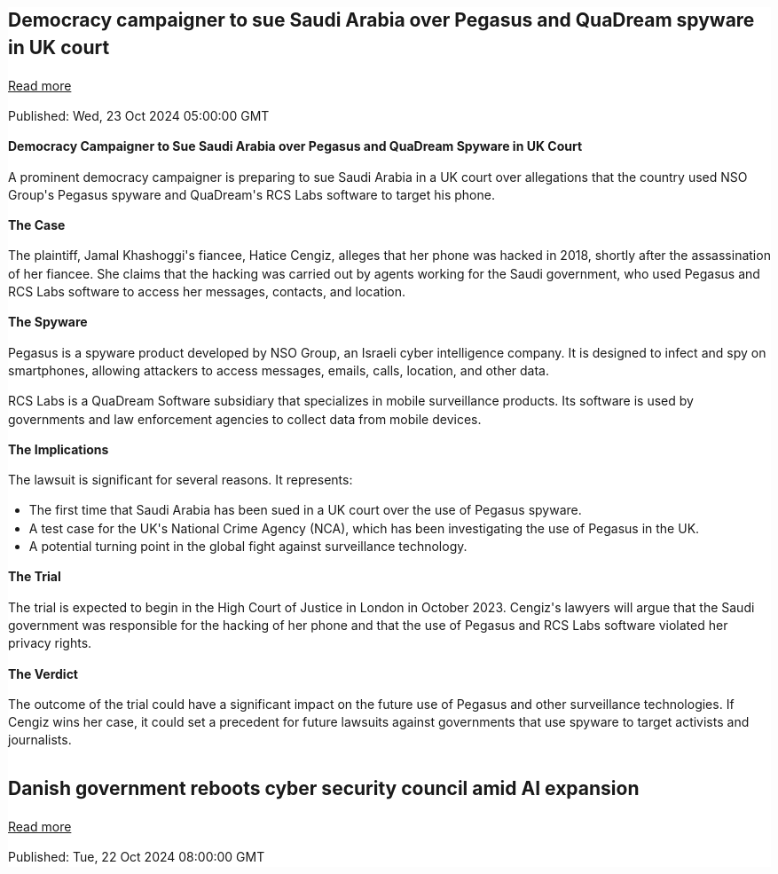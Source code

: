 ## Democracy campaigner to sue Saudi Arabia over Pegasus and QuaDream spyware in UK court
[Read more](https://www.computerweekly.com/news/366614412/Democracy-campaigner-to-sue-Saudi-Arabia-over-Pegasus-and-QuaDream-spyware-in-UK-court)

Published: Wed, 23 Oct 2024 05:00:00 GMT

**Democracy Campaigner to Sue Saudi Arabia over Pegasus and QuaDream Spyware in UK Court**

A prominent democracy campaigner is preparing to sue Saudi Arabia in a UK court over allegations that the country used NSO Group's Pegasus spyware and QuaDream's RCS Labs software to target his phone.

**The Case**

The plaintiff, Jamal Khashoggi's fiancee, Hatice Cengiz, alleges that her phone was hacked in 2018, shortly after the assassination of her fiancee. She claims that the hacking was carried out by agents working for the Saudi government, who used Pegasus and RCS Labs software to access her messages, contacts, and location.

**The Spyware**

Pegasus is a spyware product developed by NSO Group, an Israeli cyber intelligence company. It is designed to infect and spy on smartphones, allowing attackers to access messages, emails, calls, location, and other data.

RCS Labs is a QuaDream Software subsidiary that specializes in mobile surveillance products. Its software is used by governments and law enforcement agencies to collect data from mobile devices.

**The Implications**

The lawsuit is significant for several reasons. It represents:

* The first time that Saudi Arabia has been sued in a UK court over the use of Pegasus spyware.
* A test case for the UK's National Crime Agency (NCA), which has been investigating the use of Pegasus in the UK.
* A potential turning point in the global fight against surveillance technology.

**The Trial**

The trial is expected to begin in the High Court of Justice in London in October 2023. Cengiz's lawyers will argue that the Saudi government was responsible for the hacking of her phone and that the use of Pegasus and RCS Labs software violated her privacy rights.

**The Verdict**

The outcome of the trial could have a significant impact on the future use of Pegasus and other surveillance technologies. If Cengiz wins her case, it could set a precedent for future lawsuits against governments that use spyware to target activists and journalists.

## Danish government reboots cyber security council amid AI expansion
[Read more](https://www.computerweekly.com/news/366614294/Danish-government-reboots-cyber-security-council-amid-AI-expansion)

Published: Tue, 22 Oct 2024 08:00:00 GMT
